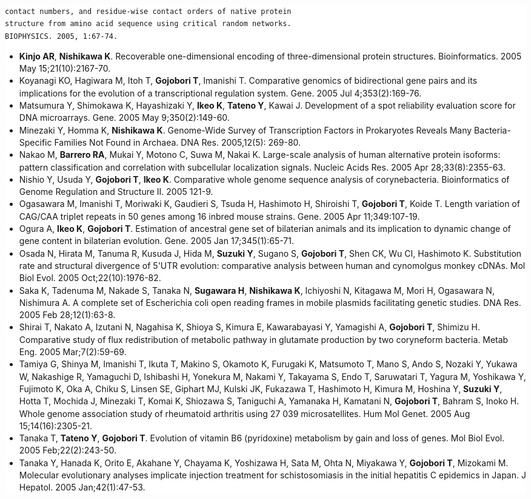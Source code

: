     contact numbers, and residue-wise contact orders of native protein
    structure from amino acid sequence using critical random networks.
    BIOPHYSICS. 2005, 1:67-74.
  - **Kinjo AR**, **Nishikawa K**. Recoverable one-dimensional encoding
    of three-dimensional protein structures. Bioinformatics. 2005 May
    15;21(10):2167-70.
  - Koyanagi KO, Hagiwara M, Itoh T, **Gojobori T**, Imanishi T.
    Comparative genomics of bidirectional gene pairs and its
    implications for the evolution of a transcriptional regulation
    system. Gene. 2005 Jul 4;353(2):169-76.
  - Matsumura Y, Shimokawa K, Hayashizaki Y, **Ikeo K**, **Tateno Y**,
    Kawai J. Development of a spot reliability evaluation score for DNA
    microarrays. Gene. 2005 May 9;350(2):149-60.
  - Minezaki Y, Homma K, **Nishikawa K**. Genome-Wide Survey of
    Transcription Factors in Prokaryotes Reveals Many Bacteria-Specific
    Families Not Found in Archaea. DNA Res. 2005,12(5): 269-80.
  - Nakao M, **Barrero RA**, Mukai Y, Motono C, Suwa M, Nakai K.
    Large-scale analysis of human alternative protein isoforms: pattern
    classification and correlation with subcellular localization
    signals. Nucleic Acids Res. 2005 Apr 28;33(8):2355-63.
  - Nishio Y, Usuda Y, **Gojobori T**, **Ikeo K**. Comparative whole
    genome sequence analysis of corynebacteria. Bioinformatics of Genome
    Regulation and Structure II. 2005 121-9.
  - Ogasawara M, Imanishi T, Moriwaki K, Gaudieri S, Tsuda H, Hashimoto
    H, Shiroishi T, **Gojobori T**, Koide T. Length variation of CAG/CAA
    triplet repeats in 50 genes among 16 inbred mouse strains. Gene.
    2005 Apr 11;349:107-19.
  - Ogura A, **Ikeo K**, **Gojobori T**. Estimation of ancestral gene
    set of bilaterian animals and its implication to dynamic change of
    gene content in bilaterian evolution. Gene. 2005 Jan
    17;345(1):65-71.
  - Osada N, Hirata M, Tanuma R, Kusuda J, Hida M, **Suzuki Y**, Sugano
    S, **Gojobori T**, Shen CK, Wu CI, Hashimoto K. Substitution rate
    and structural divergence of 5'UTR evolution: comparative analysis
    between human and cynomolgus monkey cDNAs. Mol Biol Evol. 2005
    Oct;22(10):1976-82.
  - Saka K, Tadenuma M, Nakade S, Tanaka N, **Sugawara H**, **Nishikawa
    K**, Ichiyoshi N, Kitagawa M, Mori H, Ogasawara N, Nishimura A. A
    complete set of Escherichia coli open reading frames in mobile
    plasmids facilitating genetic studies. DNA Res. 2005 Feb
    28;12(1):63-8.
  - Shirai T, Nakato A, Izutani N, Nagahisa K, Shioya S, Kimura E,
    Kawarabayasi Y, Yamagishi A, **Gojobori T**, Shimizu H. Comparative
    study of flux redistribution of metabolic pathway in glutamate
    production by two coryneform bacteria. Metab Eng. 2005
    Mar;7(2):59-69.
  - Tamiya G, Shinya M, Imanishi T, Ikuta T, Makino S, Okamoto K,
    Furugaki K, Matsumoto T, Mano S, Ando S, Nozaki Y, Yukawa W,
    Nakashige R, Yamaguchi D, Ishibashi H, Yonekura M, Nakami Y,
    Takayama S, Endo T, Saruwatari T, Yagura M, Yoshikawa Y, Fujimoto K,
    Oka A, Chiku S, Linsen SE, Giphart MJ, Kulski JK, Fukazawa T,
    Hashimoto H, Kimura M, Hoshina Y, **Suzuki Y**, Hotta T, Mochida J,
    Minezaki T, Komai K, Shiozawa S, Taniguchi A, Yamanaka H, Kamatani
    N, **Gojobori T**, Bahram S, Inoko H. Whole genome association study
    of rheumatoid arthritis using 27 039 microsatellites. Hum Mol Genet.
    2005 Aug 15;14(16):2305-21.
  - Tanaka T, **Tateno Y**, **Gojobori T**. Evolution of vitamin B6
    (pyridoxine) metabolism by gain and loss of genes. Mol Biol Evol.
    2005 Feb;22(2):243-50.
  - Tanaka Y, Hanada K, Orito E, Akahane Y, Chayama K, Yoshizawa H, Sata
    M, Ohta N, Miyakawa Y, **Gojobori T**, Mizokami M. Molecular
    evolutionary analyses implicate injection treatment for
    schistosomiasis in the initial hepatitis C epidemics in Japan. J
    Hepatol. 2005 Jan;42(1):47-53.